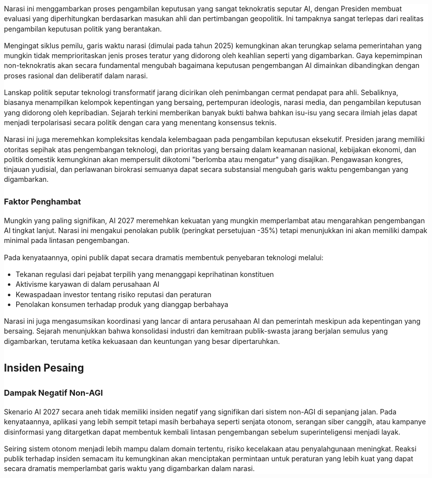 Narasi ini menggambarkan proses pengambilan keputusan yang sangat teknokratis seputar AI, dengan Presiden membuat evaluasi yang diperhitungkan berdasarkan masukan ahli dan pertimbangan geopolitik. Ini tampaknya sangat terlepas dari realitas pengambilan keputusan politik yang berantakan.

Mengingat siklus pemilu, garis waktu narasi (dimulai pada tahun 2025) kemungkinan akan terungkap selama pemerintahan yang mungkin tidak memprioritaskan jenis proses teratur yang didorong oleh keahlian seperti yang digambarkan. Gaya kepemimpinan non-teknokratis akan secara fundamental mengubah bagaimana keputusan pengembangan AI dimainkan dibandingkan dengan proses rasional dan deliberatif dalam narasi.

Lanskap politik seputar teknologi transformatif jarang dicirikan oleh penimbangan cermat pendapat para ahli. Sebaliknya, biasanya menampilkan kelompok kepentingan yang bersaing, pertempuran ideologis, narasi media, dan pengambilan keputusan yang didorong oleh kepribadian. Sejarah terkini memberikan banyak bukti bahwa bahkan isu-isu yang secara ilmiah jelas dapat menjadi terpolarisasi secara politik dengan cara yang menentang konsensus teknis.

Narasi ini juga meremehkan kompleksitas kendala kelembagaan pada pengambilan keputusan eksekutif. Presiden jarang memiliki otoritas sepihak atas pengembangan teknologi, dan prioritas yang bersaing dalam keamanan nasional, kebijakan ekonomi, dan politik domestik kemungkinan akan mempersulit dikotomi "berlomba atau mengatur" yang disajikan. Pengawasan kongres, tinjauan yudisial, dan perlawanan birokrasi semuanya dapat secara substansial mengubah garis waktu pengembangan yang digambarkan.

### Faktor Penghambat

Mungkin yang paling signifikan, AI 2027 meremehkan kekuatan yang mungkin memperlambat atau mengarahkan pengembangan AI tingkat lanjut. Narasi ini mengakui penolakan publik (peringkat persetujuan -35%) tetapi menunjukkan ini akan memiliki dampak minimal pada lintasan pengembangan.

Pada kenyataannya, opini publik dapat secara dramatis membentuk penyebaran teknologi melalui:

-   Tekanan regulasi dari pejabat terpilih yang menanggapi keprihatinan konstituen
-   Aktivisme karyawan di dalam perusahaan AI
-   Kewaspadaan investor tentang risiko reputasi dan peraturan
-   Penolakan konsumen terhadap produk yang dianggap berbahaya

Narasi ini juga mengasumsikan koordinasi yang lancar di antara perusahaan AI dan pemerintah meskipun ada kepentingan yang bersaing. Sejarah menunjukkan bahwa konsolidasi industri dan kemitraan publik-swasta jarang berjalan semulus yang digambarkan, terutama ketika kekuasaan dan keuntungan yang besar dipertaruhkan.

## Insiden Pesaing

### Dampak Negatif Non-AGI

Skenario AI 2027 secara aneh tidak memiliki insiden negatif yang signifikan dari sistem non-AGI di sepanjang jalan. Pada kenyataannya, aplikasi yang lebih sempit tetapi masih berbahaya seperti senjata otonom, serangan siber canggih, atau kampanye disinformasi yang ditargetkan dapat membentuk kembali lintasan pengembangan sebelum superinteligensi menjadi layak.

Seiring sistem otonom menjadi lebih mampu dalam domain tertentu, risiko kecelakaan atau penyalahgunaan meningkat. Reaksi publik terhadap insiden semacam itu kemungkinan akan menciptakan permintaan untuk peraturan yang lebih kuat yang dapat secara dramatis memperlambat garis waktu yang digambarkan dalam narasi.

